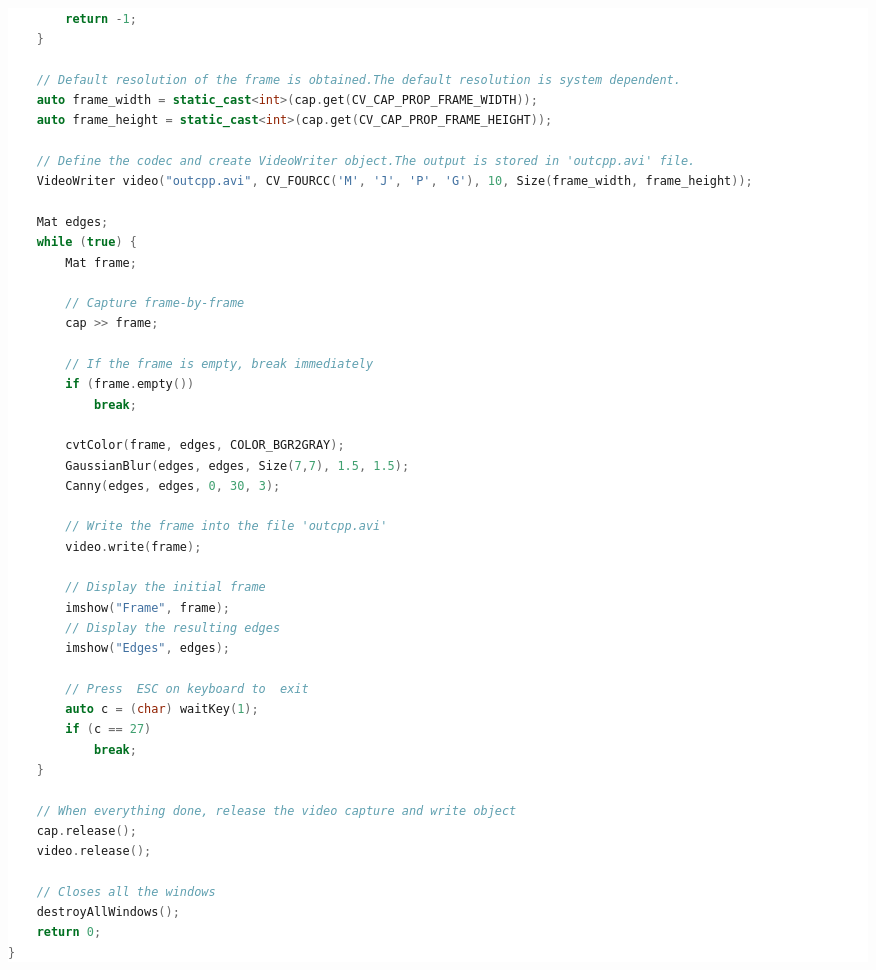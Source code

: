 ```c++
        return -1;
    }

    // Default resolution of the frame is obtained.The default resolution is system dependent.
    auto frame_width = static_cast<int>(cap.get(CV_CAP_PROP_FRAME_WIDTH));
    auto frame_height = static_cast<int>(cap.get(CV_CAP_PROP_FRAME_HEIGHT));

    // Define the codec and create VideoWriter object.The output is stored in 'outcpp.avi' file.
    VideoWriter video("outcpp.avi", CV_FOURCC('M', 'J', 'P', 'G'), 10, Size(frame_width, frame_height));

    Mat edges;
    while (true) {
        Mat frame;

        // Capture frame-by-frame
        cap >> frame;

        // If the frame is empty, break immediately
        if (frame.empty())
            break;

        cvtColor(frame, edges, COLOR_BGR2GRAY);
        GaussianBlur(edges, edges, Size(7,7), 1.5, 1.5);
        Canny(edges, edges, 0, 30, 3);

        // Write the frame into the file 'outcpp.avi'
        video.write(frame);

        // Display the initial frame
        imshow("Frame", frame);
        // Display the resulting edges
        imshow("Edges", edges);

        // Press  ESC on keyboard to  exit
        auto c = (char) waitKey(1);
        if (c == 27)
            break;
    }

    // When everything done, release the video capture and write object
    cap.release();
    video.release();

    // Closes all the windows
    destroyAllWindows();
    return 0;
}
```

